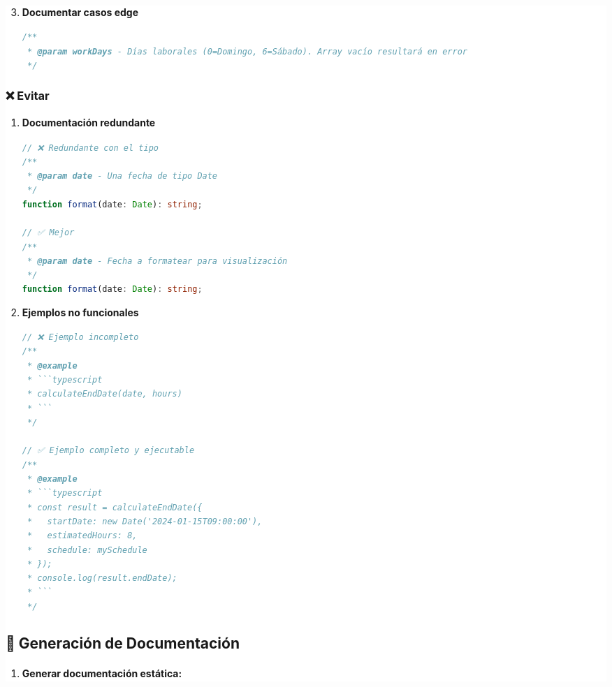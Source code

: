 3. **Documentar casos edge**
   ```typescript
   /**
    * @param workDays - Días laborales (0=Domingo, 6=Sábado). Array vacío resultará en error
    */
   ```

### **❌ Evitar**

1. **Documentación redundante**

   ```typescript
   // ❌ Redundante con el tipo
   /**
    * @param date - Una fecha de tipo Date
    */
   function format(date: Date): string;

   // ✅ Mejor
   /**
    * @param date - Fecha a formatear para visualización
    */
   function format(date: Date): string;
   ```

2. **Ejemplos no funcionales**

   ````typescript
   // ❌ Ejemplo incompleto
   /**
    * @example
    * ```typescript
    * calculateEndDate(date, hours)
    * ```
    */

   // ✅ Ejemplo completo y ejecutable
   /**
    * @example
    * ```typescript
    * const result = calculateEndDate({
    *   startDate: new Date('2024-01-15T09:00:00'),
    *   estimatedHours: 8,
    *   schedule: mySchedule
    * });
    * console.log(result.endDate);
    * ```
    */
   ````

## 🚀 **Generación de Documentación**

1. **Generar documentación estática:**
